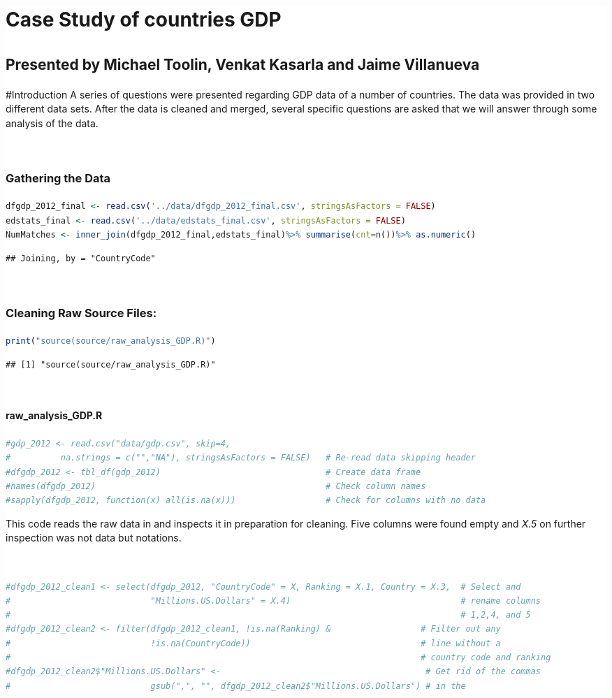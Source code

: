 # Case Study of countries GDP



## Presented by Michael Toolin, Venkat Kasarla and Jaime Villanueva
#Introduction
A series of questions were presented regarding GDP data of a number of countries.  The data was provided in two different data sets.  After the data is cleaned and merged, several specific questions are asked that we will answer through some analysis of the data.

<br>

### Gathering the Data

```r
dfgdp_2012_final <- read.csv('../data/dfgdp_2012_final.csv', stringsAsFactors = FALSE)
edstats_final <- read.csv('../data/edstats_final.csv', stringsAsFactors = FALSE)
NumMatches <- inner_join(dfgdp_2012_final,edstats_final)%>% summarise(cnt=n())%>% as.numeric()
```

```
## Joining, by = "CountryCode"
```
<br>

### Cleaning Raw Source Files:

```r
print("source(source/raw_analysis_GDP.R)")
```

```
## [1] "source(source/raw_analysis_GDP.R)"
```

<br>

#### raw_analysis_GDP.R

```r
#gdp_2012 <- read.csv("data/gdp.csv", skip=4, 
#          na.strings = c("","NA"), stringsAsFactors = FALSE)   # Re-read data skipping header
#dfgdp_2012 <- tbl_df(gdp_2012)                                 # Create data frame 
#names(dfgdp_2012)                                              # Check column names
#sapply(dfgdp_2012, function(x) all(is.na(x)))                  # Check for columns with no data
```
This code reads the raw data in and inspects it in preparation for cleaning. Five columns were found empty and *X.5* on further inspection was not data but notations.

<br>



```r
#dfgdp_2012_clean1 <- select(dfgdp_2012, "CountryCode" = X, Ranking = X.1, Country = X.3,  # Select and   
#                            "Millions.US.Dollars" = X.4)                                  # rename columns 
#                                                                                          # 1,2,4, and 5
#dfgdp_2012_clean2 <- filter(dfgdp_2012_clean1, !is.na(Ranking) &                  # Filter out any 
#                            !is.na(CountryCode))                                  # line without a
#                                                                                  # country code and ranking
#dfgdp_2012_clean2$"Millions.US.Dollars" <-                                         # Get rid of the commas 
#                            gsub(",", "", dfgdp_2012_clean2$"Millions.US.Dollars") # in the 
```